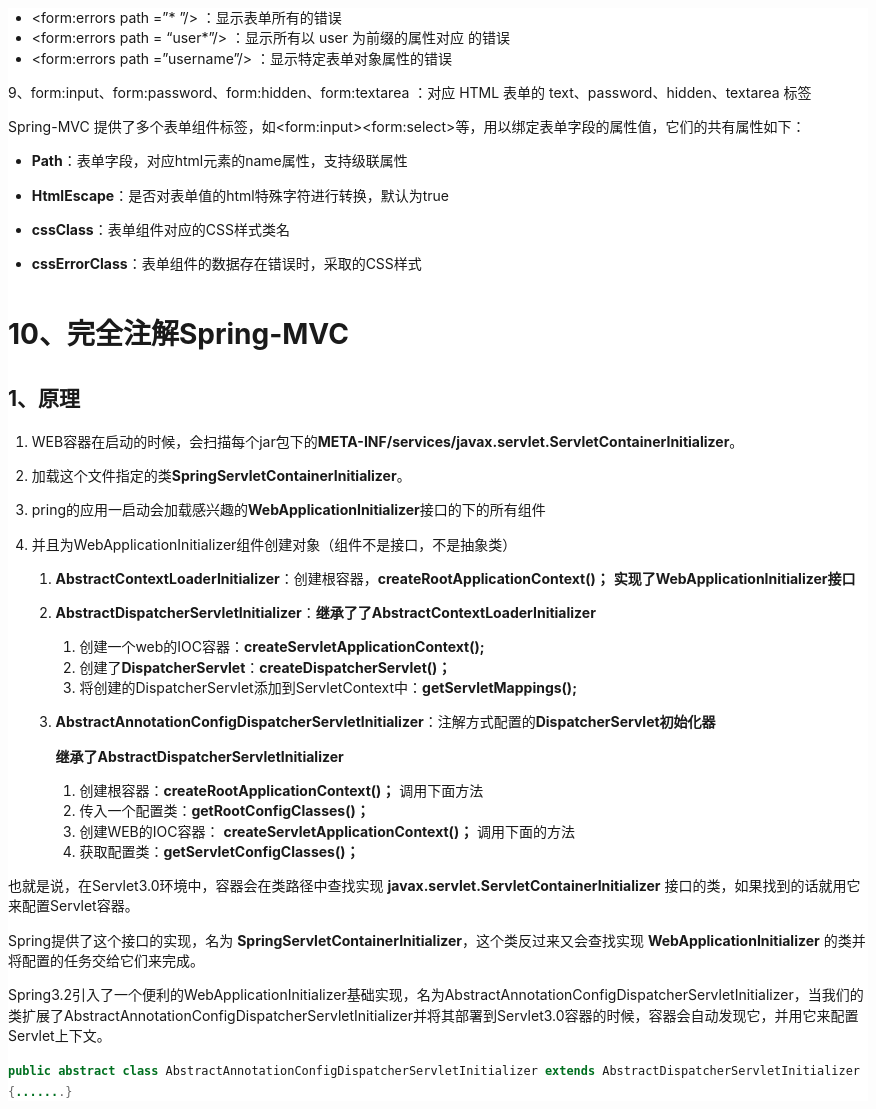 - <form:errors path =”* ”/> ：显示表单所有的错误 
- <form:errors path = “user*”/> ：显示所有以 user 为前缀的属性对应 的错误 
- <form:errors path =”username”/> ：显示特定表单对象属性的错误

9、form:input、form:password、form:hidden、form:textarea ：对应 HTML 表单的 text、password、hidden、textarea 标签

Spring-MVC 提供了多个表单组件标签，如\<form:input>\<form:select>等，用以绑定表单字段的属性值，它们的共有属性如下：

- **Path**：表单字段，对应html元素的name属性，支持级联属性

- **HtmlEscape**：是否对表单值的html特殊字符进行转换，默认为true

- **cssClass**：表单组件对应的CSS样式类名

- **cssErrorClass**：表单组件的数据存在错误时，采取的CSS样式



# 10、<a name="完全注解Spring-MVC">完全注解Spring-MVC</a> 

## 1、原理

1. WEB容器在启动的时候，会扫描每个jar包下的**META-INF/services/javax.servlet.ServletContainerInitializer**。

2. 加载这个文件指定的类**SpringServletContainerInitializer**。

3. pring的应用一启动会加载感兴趣的**WebApplicationInitializer**接口的下的所有组件

4. 并且为WebApplicationInitializer组件创建对象（组件不是接口，不是抽象类）

   1. **AbstractContextLoaderInitializer**：创建根容器，**createRootApplicationContext()；** **实现了WebApplicationInitializer接口**

   2. **AbstractDispatcherServletInitializer**：**继承了了AbstractContextLoaderInitializer**

      1. 创建一个web的IOC容器：**createServletApplicationContext();**
      2. 创建了**DispatcherServlet**：**createDispatcherServlet()；** 
      3. 将创建的DispatcherServlet添加到ServletContext中：**getServletMappings();**

   3. **AbstractAnnotationConfigDispatcherServletInitializer**：注解方式配置的**DispatcherServlet初始化器** 

      **继承了AbstractDispatcherServletInitializer** 

      1. 创建根容器：**createRootApplicationContext()；** 调用下面方法
      2. 传入一个配置类：**getRootConfigClasses()；** 
      3. 创建WEB的IOC容器： **createServletApplicationContext()；** 调用下面的方法 
      4. 获取配置类：**getServletConfigClasses()；** 

也就是说，在Servlet3.0环境中，容器会在类路径中查找实现 **javax.servlet.ServletContainerInitializer** 接口的类，如果找到的话就用它来配置Servlet容器。

Spring提供了这个接口的实现，名为 **SpringServletContainerInitializer**，这个类反过来又会查找实现 **WebApplicationInitializer** 的类并将配置的任务交给它们来完成。

Spring3.2引入了一个便利的WebApplicationInitializer基础实现，名为AbstractAnnotationConfigDispatcherServletInitializer，当我们的类扩展了AbstractAnnotationConfigDispatcherServletInitializer并将其部署到Servlet3.0容器的时候，容器会自动发现它，并用它来配置Servlet上下文。

```java
public abstract class AbstractAnnotationConfigDispatcherServletInitializer extends AbstractDispatcherServletInitializer{.......}
```
